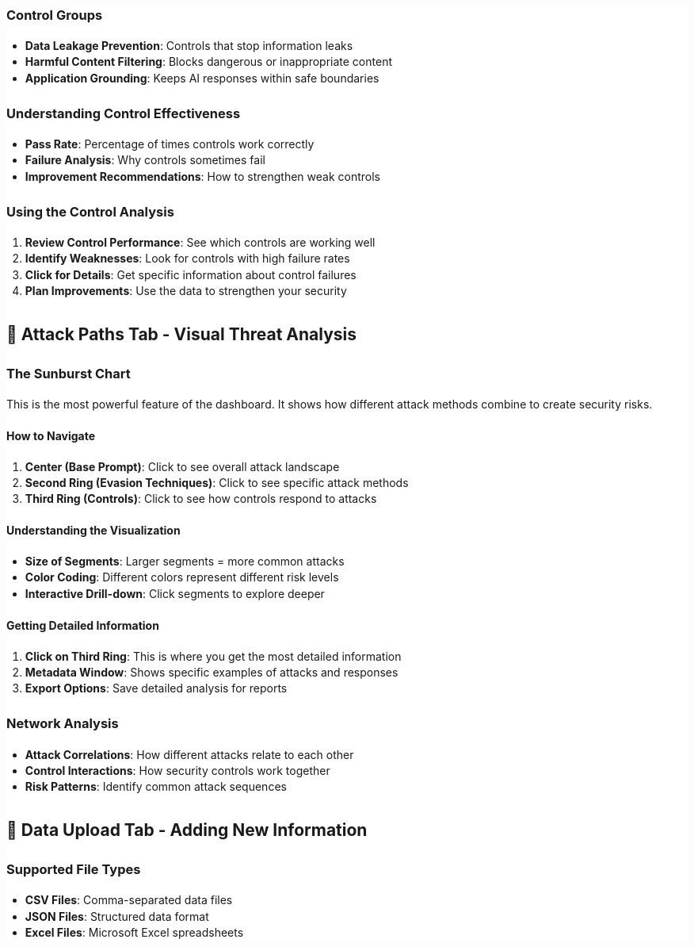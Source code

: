 ### Control Groups
- **Data Leakage Prevention**: Controls that stop information leaks
- **Harmful Content Filtering**: Blocks dangerous or inappropriate content
- **Application Grounding**: Keeps AI responses within safe boundaries

### Understanding Control Effectiveness
- **Pass Rate**: Percentage of times controls work correctly
- **Failure Analysis**: Why controls sometimes fail
- **Improvement Recommendations**: How to strengthen weak controls

### Using the Control Analysis
1. **Review Control Performance**: See which controls are working well
2. **Identify Weaknesses**: Look for controls with high failure rates
3. **Click for Details**: Get specific information about control failures
4. **Plan Improvements**: Use the data to strengthen your security

## 🎯 Attack Paths Tab - Visual Threat Analysis

### The Sunburst Chart
This is the most powerful feature of the dashboard. It shows how different attack methods combine to create security risks.

#### How to Navigate
1. **Center (Base Prompt)**: Click to see overall attack landscape
2. **Second Ring (Evasion Techniques)**: Click to see specific attack methods
3. **Third Ring (Controls)**: Click to see how controls respond to attacks

#### Understanding the Visualization
- **Size of Segments**: Larger segments = more common attacks
- **Color Coding**: Different colors represent different risk levels
- **Interactive Drill-down**: Click segments to explore deeper

#### Getting Detailed Information
1. **Click on Third Ring**: This is where you get the most detailed information
2. **Metadata Window**: Shows specific examples of attacks and responses
3. **Export Options**: Save detailed analysis for reports

### Network Analysis
- **Attack Correlations**: How different attacks relate to each other
- **Control Interactions**: How security controls work together
- **Risk Patterns**: Identify common attack sequences

## 📡 Data Upload Tab - Adding New Information

### Supported File Types
- **CSV Files**: Comma-separated data files
- **JSON Files**: Structured data format
- **Excel Files**: Microsoft Excel spreadsheets
